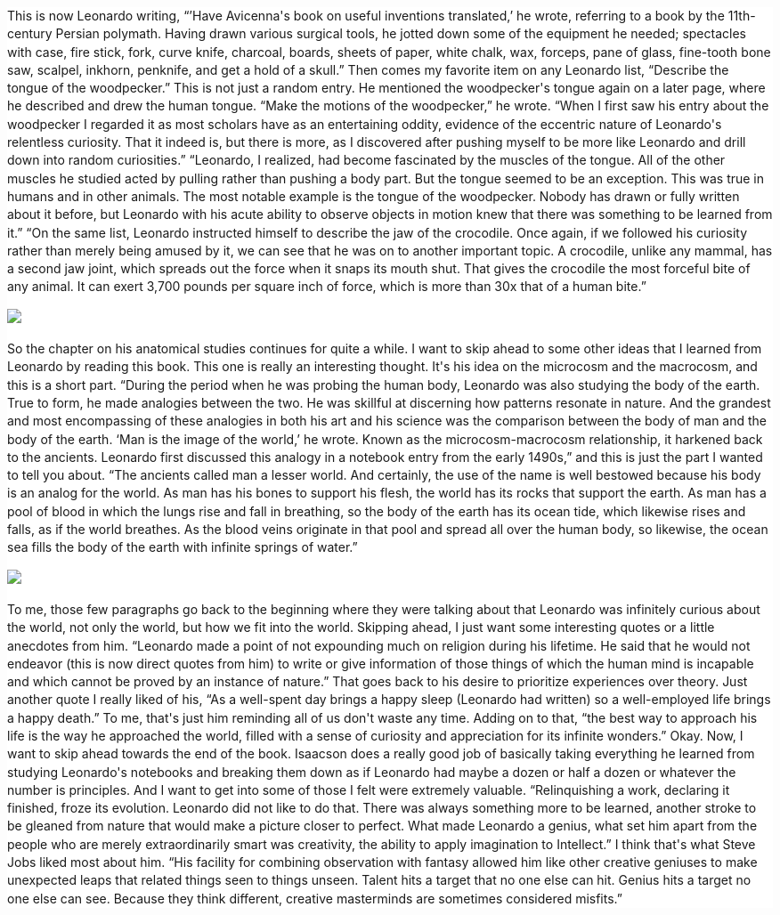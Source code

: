 This is now Leonardo writing, “’Have Avicenna's book on useful inventions translated,’ he wrote, referring to a book by the 11th-century Persian polymath. Having drawn various surgical tools, he jotted down some of the equipment he needed; spectacles with case, fire stick, fork, curve knife, charcoal, boards, sheets of paper, white chalk, wax, forceps, pane of glass, fine-tooth bone saw, scalpel, inkhorn, penknife, and get a hold of a skull.” Then comes my favorite item on any Leonardo list, “Describe the tongue of the woodpecker.” This is not just a random entry. He mentioned the woodpecker's tongue again on a later page, where he described and drew the human tongue. “Make the motions of the woodpecker,” he wrote. “When I first saw his entry about the woodpecker I regarded it as most scholars have as an entertaining oddity, evidence of the eccentric nature of Leonardo's relentless curiosity. That it indeed is, but there is more, as I discovered after pushing myself to be more like Leonardo and drill down into random curiosities.” “Leonardo, I realized, had become fascinated by the muscles of the tongue. All of the other muscles he studied acted by pulling rather than pushing a body part. But the tongue seemed to be an exception. This was true in humans and in other animals. The most notable example is the tongue of the woodpecker. Nobody has drawn or fully written about it before, but Leonardo with his acute ability to observe objects in motion knew that there was something to be learned from it.” “On the same list, Leonardo instructed himself to describe the jaw of the crocodile. Once again, if we followed his curiosity rather than merely being amused by it, we can see that he was on to another important topic. A crocodile, unlike any mammal, has a second jaw joint, which spreads out the force when it snaps its mouth shut. That gives the crocodile the most forceful bite of any animal. It can exert 3,700 pounds per square inch of force, which is more than 30x that of a human bite.”

![](https://www.foundersnotes.com/static/images/new_icons/chevron-down-alt-thin.svg)

So the chapter on his anatomical studies continues for quite a while. I want to skip ahead to some other ideas that I learned from Leonardo by reading this book. This one is really an interesting thought. It's his idea on the microcosm and the macrocosm, and this is a short part. “During the period when he was probing the human body, Leonardo was also studying the body of the earth. True to form, he made analogies between the two. He was skillful at discerning how patterns resonate in nature. And the grandest and most encompassing of these analogies in both his art and his science was the comparison between the body of man and the body of the earth. ‘Man is the image of the world,’ he wrote. Known as the microcosm-macrocosm relationship, it harkened back to the ancients. Leonardo first discussed this analogy in a notebook entry from the early 1490s,” and this is just the part I wanted to tell you about. “The ancients called man a lesser world. And certainly, the use of the name is well bestowed because his body is an analog for the world. As man has his bones to support his flesh, the world has its rocks that support the earth. As man has a pool of blood in which the lungs rise and fall in breathing, so the body of the earth has its ocean tide, which likewise rises and falls, as if the world breathes. As the blood veins originate in that pool and spread all over the human body, so likewise, the ocean sea fills the body of the earth with infinite springs of water.”

![](https://www.foundersnotes.com/static/images/new_icons/chevron-down-alt-thin.svg)

To me, those few paragraphs go back to the beginning where they were talking about that Leonardo was infinitely curious about the world, not only the world, but how we fit into the world. Skipping ahead, I just want some interesting quotes or a little anecdotes from him. “Leonardo made a point of not expounding much on religion during his lifetime. He said that he would not endeavor (this is now direct quotes from him) to write or give information of those things of which the human mind is incapable and which cannot be proved by an instance of nature.” That goes back to his desire to prioritize experiences over theory. Just another quote I really liked of his, “As a well-spent day brings a happy sleep (Leonardo had written) so a well-employed life brings a happy death.” To me, that's just him reminding all of us don't waste any time. Adding on to that, “the best way to approach his life is the way he approached the world, filled with a sense of curiosity and appreciation for its infinite wonders.” Okay. Now, I want to skip ahead towards the end of the book. Isaacson does a really good job of basically taking everything he learned from studying Leonardo's notebooks and breaking them down as if Leonardo had maybe a dozen or half a dozen or whatever the number is principles. And I want to get into some of those I felt were extremely valuable. “Relinquishing a work, declaring it finished, froze its evolution. Leonardo did not like to do that. There was always something more to be learned, another stroke to be gleaned from nature that would make a picture closer to perfect. What made Leonardo a genius, what set him apart from the people who are merely extraordinarily smart was creativity, the ability to apply imagination to Intellect.” I think that's what Steve Jobs liked most about him. “His facility for combining observation with fantasy allowed him like other creative geniuses to make unexpected leaps that related things seen to things unseen. Talent hits a target that no one else can hit. Genius hits a target no one else can see. Because they think different, creative masterminds are sometimes considered misfits.”
